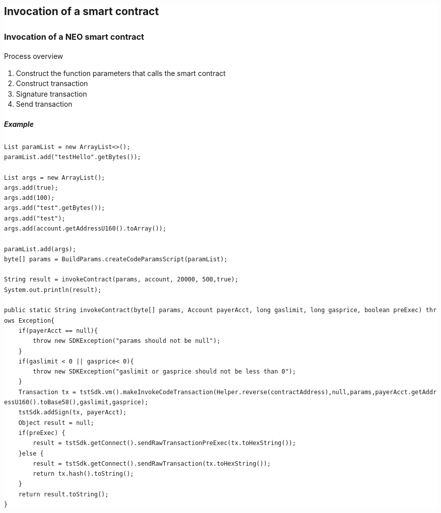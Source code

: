 

## Invocation of a smart contract

### Invocation of a NEO smart contract

Process overview
   1. Construct the function parameters that calls the smart contract
   2. Construct transaction
   3. Signature transaction
   4. Send transaction

##### Example

```
List paramList = new ArrayList<>();
paramList.add("testHello".getBytes());

List args = new ArrayList();
args.add(true);
args.add(100);
args.add("test".getBytes());
args.add("test");
args.add(account.getAddressU160().toArray());

paramList.add(args);
byte[] params = BuildParams.createCodeParamsScript(paramList);

String result = invokeContract(params, account, 20000, 500,true);
System.out.println(result);

public static String invokeContract(byte[] params, Account payerAcct, long gaslimit, long gasprice, boolean preExec) throws Exception{
    if(payerAcct == null){
        throw new SDKException("params should not be null");
    }
    if(gaslimit < 0 || gasprice< 0){
        throw new SDKException("gaslimit or gasprice should not be less than 0");
    }
    Transaction tx = tstSdk.vm().makeInvokeCodeTransaction(Helper.reverse(contractAddress),null,params,payerAcct.getAddressU160().toBase58(),gaslimit,gasprice);
    tstSdk.addSign(tx, payerAcct);
    Object result = null;
    if(preExec) {
        result = tstSdk.getConnect().sendRawTransactionPreExec(tx.toHexString());
    }else {
        result = tstSdk.getConnect().sendRawTransaction(tx.toHexString());
        return tx.hash().toString();
    }
    return result.toString();
}

```
